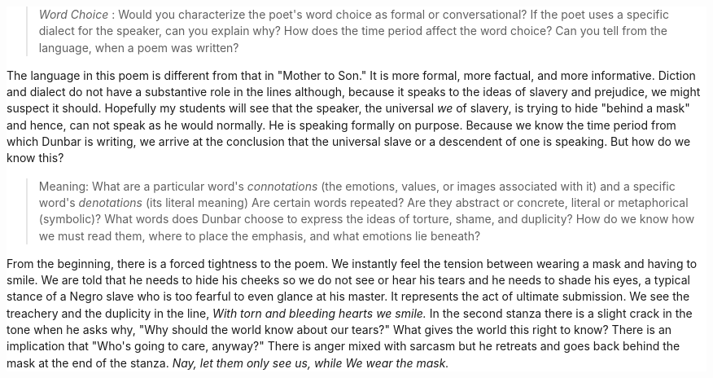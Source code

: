 <blockquote>
  <dl>
   <dt>
    <i>
     Word Choice
    </i>
    : Would you characterize the poet's word choice as formal or conversational? If the poet uses a specific dialect for the speaker, can you explain why? How does the time period affect the word choice? Can you tell from the language, when a poem was written?
   </dt>
  </dl>
 </blockquote>
 <p>
  The language in this poem is different from that in "Mother to Son."
  <i>
  </i>
  It is more formal, more factual, and more informative. Diction and dialect do not have a substantive role in the lines although, because it speaks to the ideas of slavery and prejudice, we might suspect it should. Hopefully my students will see that the speaker, the universal
  <i>
   we
  </i>
  of slavery, is trying to hide "behind a mask" and hence, can not speak as he would normally. He is speaking formally on purpose. Because we know the time period from which Dunbar is writing, we arrive at the conclusion that the universal slave or a descendent of one is speaking. But how do we know this?
 </p>

<blockquote>
  <dl>
   <dt>
    Meaning: What are a particular word's
    <i>
     connotations
    </i>
    (the emotions, values, or images associated with it) and a specific word's
    <i>
     denotations
    </i>
    (its literal meaning) Are certain words repeated? Are they abstract or concrete, literal or metaphorical (symbolic)? What words does Dunbar choose to express the ideas of torture, shame, and duplicity? How do we know how we must read them, where to place the emphasis, and what emotions lie beneath?
   </dt>
  </dl>
 </blockquote>
 <p>
  From the beginning, there is a forced tightness to the poem. We instantly feel the tension between wearing a mask and having to smile. We are told that he needs to hide his cheeks so we do not see or hear his tears and he needs to shade his eyes, a typical stance of a Negro slave who is too fearful to even glance at his master. It represents the act of ultimate submission. We see the treachery and the duplicity in the line,
  <i>
   With torn and bleeding hearts we smile.
  </i>
  In the second stanza there is a slight crack in the tone when he asks why, "Why should the world know about our tears?" What gives the world this right to know? There is an implication that "Who's going to care, anyway?" There is anger mixed with sarcasm but he retreats and goes back behind the mask at the end of the stanza.
  <i>
   Nay, let them only see us, while We wear the mask.
  </i>
